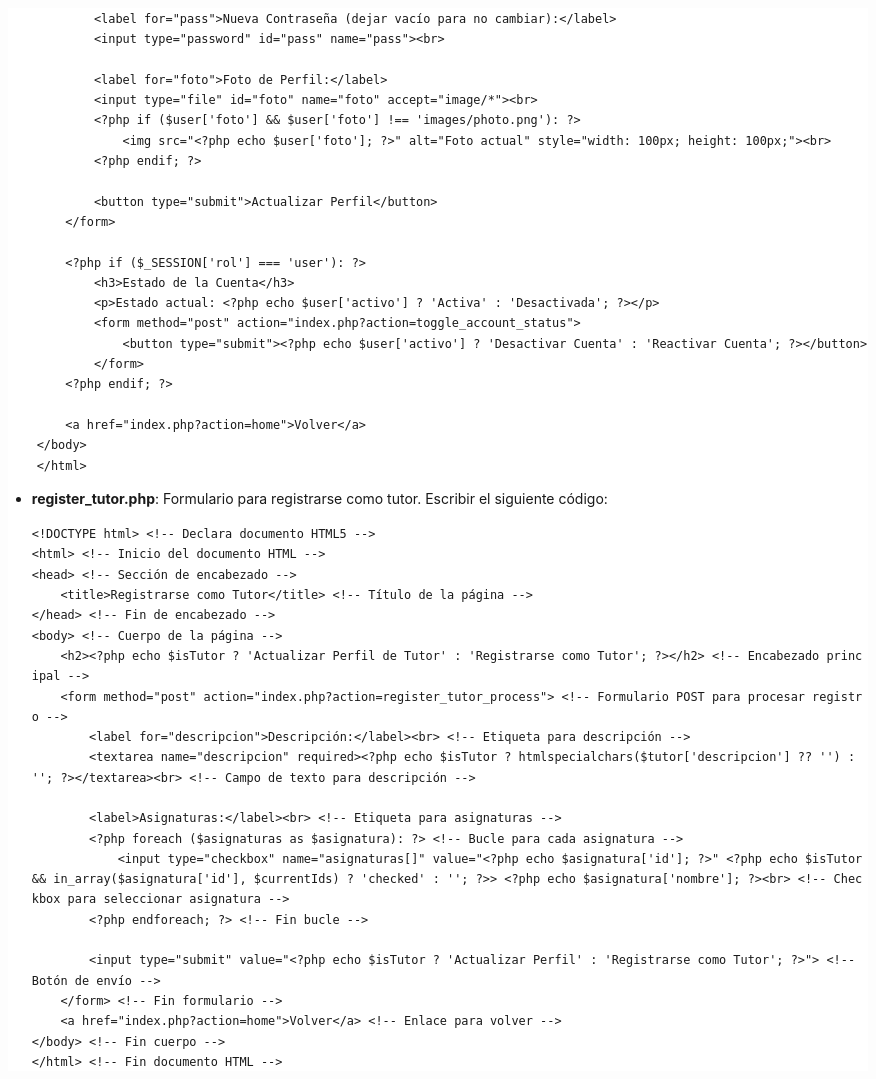                 <label for="pass">Nueva Contraseña (dejar vacío para no cambiar):</label>
                <input type="password" id="pass" name="pass"><br>
        
                <label for="foto">Foto de Perfil:</label>
                <input type="file" id="foto" name="foto" accept="image/*"><br>
                <?php if ($user['foto'] && $user['foto'] !== 'images/photo.png'): ?>
                    <img src="<?php echo $user['foto']; ?>" alt="Foto actual" style="width: 100px; height: 100px;"><br>
                <?php endif; ?>
        
                <button type="submit">Actualizar Perfil</button>
            </form>
        
            <?php if ($_SESSION['rol'] === 'user'): ?>
                <h3>Estado de la Cuenta</h3>
                <p>Estado actual: <?php echo $user['activo'] ? 'Activa' : 'Desactivada'; ?></p>
                <form method="post" action="index.php?action=toggle_account_status">
                    <button type="submit"><?php echo $user['activo'] ? 'Desactivar Cuenta' : 'Reactivar Cuenta'; ?></button>
                </form>
            <?php endif; ?>
        
            <a href="index.php?action=home">Volver</a>
        </body>
        </html>

-   **register_tutor.php**: Formulario para registrarse como tutor.
    Escribir el siguiente código:

        <!DOCTYPE html> <!-- Declara documento HTML5 -->
        <html> <!-- Inicio del documento HTML -->
        <head> <!-- Sección de encabezado -->
            <title>Registrarse como Tutor</title> <!-- Título de la página -->
        </head> <!-- Fin de encabezado -->
        <body> <!-- Cuerpo de la página -->
            <h2><?php echo $isTutor ? 'Actualizar Perfil de Tutor' : 'Registrarse como Tutor'; ?></h2> <!-- Encabezado principal -->
            <form method="post" action="index.php?action=register_tutor_process"> <!-- Formulario POST para procesar registro -->
                <label for="descripcion">Descripción:</label><br> <!-- Etiqueta para descripción -->
                <textarea name="descripcion" required><?php echo $isTutor ? htmlspecialchars($tutor['descripcion'] ?? '') : ''; ?></textarea><br> <!-- Campo de texto para descripción -->
        
                <label>Asignaturas:</label><br> <!-- Etiqueta para asignaturas -->
                <?php foreach ($asignaturas as $asignatura): ?> <!-- Bucle para cada asignatura -->
                    <input type="checkbox" name="asignaturas[]" value="<?php echo $asignatura['id']; ?>" <?php echo $isTutor && in_array($asignatura['id'], $currentIds) ? 'checked' : ''; ?>> <?php echo $asignatura['nombre']; ?><br> <!-- Checkbox para seleccionar asignatura -->
                <?php endforeach; ?> <!-- Fin bucle -->
        
                <input type="submit" value="<?php echo $isTutor ? 'Actualizar Perfil' : 'Registrarse como Tutor'; ?>"> <!-- Botón de envío -->
            </form> <!-- Fin formulario -->
            <a href="index.php?action=home">Volver</a> <!-- Enlace para volver -->
        </body> <!-- Fin cuerpo -->
        </html> <!-- Fin documento HTML -->
